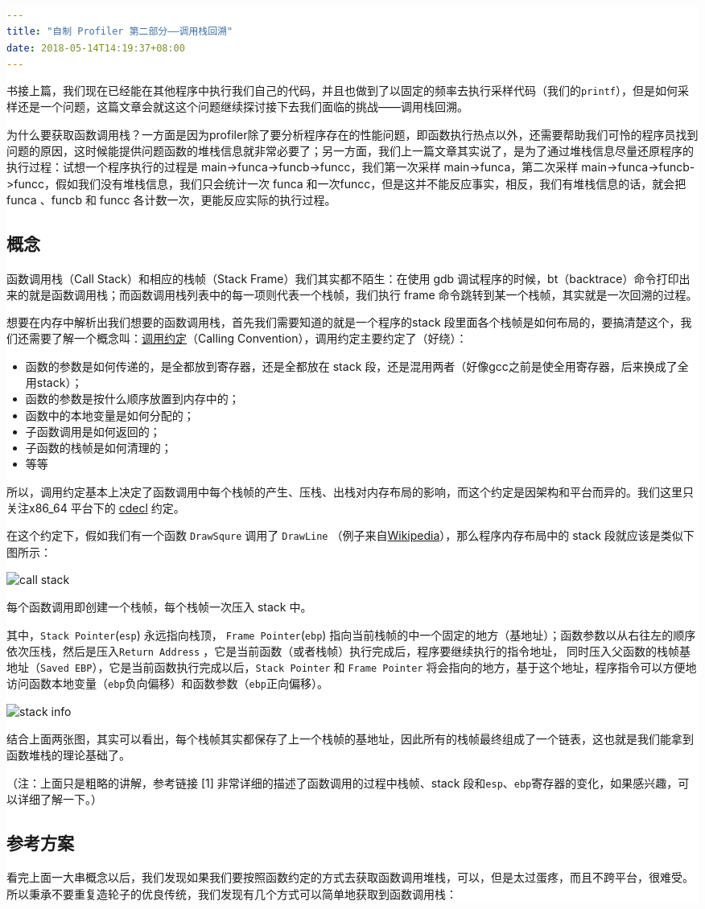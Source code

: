 ```yaml
---
title: "自制 Profiler 第二部分——调用栈回溯"
date: 2018-05-14T14:19:37+08:00
---
```


书接上篇，我们现在已经能在其他程序中执行我们自己的代码，并且也做到了以固定的频率去执行采样代码（我们的`printf`），但是如何采样还是一个问题，这篇文章会就这这个问题继续探讨接下去我们面临的挑战——调用栈回溯。

为什么要获取函数调用栈？一方面是因为profiler除了要分析程序存在的性能问题，即函数执行热点以外，还需要帮助我们可怜的程序员找到问题的原因，这时候能提供问题函数的堆栈信息就非常必要了；另一方面，我们上一篇文章其实说了，是为了通过堆栈信息尽量还原程序的执行过程：试想一个程序执行的过程是 main->funca->funcb->funcc，我们第一次采样 main->funca，第二次采样 main->funca->funcb->funcc，假如我们没有堆栈信息，我们只会统计一次 funca 和一次funcc，但是这并不能反应事实，相反，我们有堆栈信息的话，就会把 funca 、funcb 和 funcc 各计数一次，更能反应实际的执行过程。



## 概念

函数调用栈（Call Stack）和相应的栈帧（Stack Frame）我们其实都不陌生：在使用 gdb 调试程序的时候，bt（backtrace）命令打印出来的就是函数调用栈；而函数调用栈列表中的每一项则代表一个栈帧，我们执行 frame 命令跳转到某一个栈帧，其实就是一次回溯的过程。

想要在内存中解析出我们想要的函数调用栈，首先我们需要知道的就是一个程序的stack 段里面各个栈帧是如何布局的，要搞清楚这个，我们还需要了解一个概念叫：[调用约定](https://en.wikipedia.org/wiki/Calling_convention)（Calling Convention），调用约定主要约定了（好绕）：

- 函数的参数是如何传递的，是全都放到寄存器，还是全都放在 stack 段，还是混用两者（好像gcc之前是使全用寄存器，后来换成了全用stack）；
- 函数的参数是按什么顺序放置到内存中的；
- 函数中的本地变量是如何分配的；
- 子函数调用是如何返回的；
- 子函数的栈帧是如何清理的；
- 等等

所以，调用约定基本上决定了函数调用中每个栈帧的产生、压栈、出栈对内存布局的影响，而这个约定是因架构和平台而异的。我们这里只关注x86\_64 平台下的 [cdecl](https://en.wikipedia.org/wiki/X86_calling_conventions#cdecl) 约定。

在这个约定下，假如我们有一个函数 `DrawSqure` 调用了 `DrawLine` （例子来自[Wikipedia](https://en.wikipedia.org/wiki/Call_stack)），那么程序内存布局中的 stack 段就应该是类似下图所示：

![call stack](//hualet.github.io/img/2018/05/14/Call_stack_layout.svg)

每个函数调用即创建一个栈帧，每个栈帧一次压入 stack 中。

其中，`Stack Pointer`(`esp`) 永远指向栈顶， `Frame Pointer`(`ebp`) 指向当前栈帧的中一个固定的地方（基地址）；函数参数以从右往左的顺序依次压栈，然后是压入`Return Address` ，它是当前函数（或者栈帧）执行完成后，程序要继续执行的指令地址， 同时压入父函数的栈帧基地址（`Saved EBP`），它是当前函数执行完成以后，`Stack Pointer` 和 `Frame Pointer` 将会指向的地方，基于这个地址，程序指令可以方便地访问函数本地变量（`ebp`负向偏移）和函数参数（`ebp`正向偏移）。 

![stack info](//hualet.github.io/img/2018/05/14/stackIntro.png)

结合上面两张图，其实可以看出，每个栈帧其实都保存了上一个栈帧的基地址，因此所有的栈帧最终组成了一个链表，这也就是我们能拿到函数堆栈的理论基础了。

（注：上面只是粗略的讲解，参考链接 [1] 非常详细的描述了函数调用的过程中栈帧、stack 段和`esp`、`ebp`寄存器的变化，如果感兴趣，可以详细了解一下。）



## 参考方案

看完上面一大串概念以后，我们发现如果我们要按照函数约定的方式去获取函数调用堆栈，可以，但是太过蛋疼，而且不跨平台，很难受。 所以秉承不要重复造轮子的优良传统，我们发现有几个方式可以简单地获取到函数调用栈：
